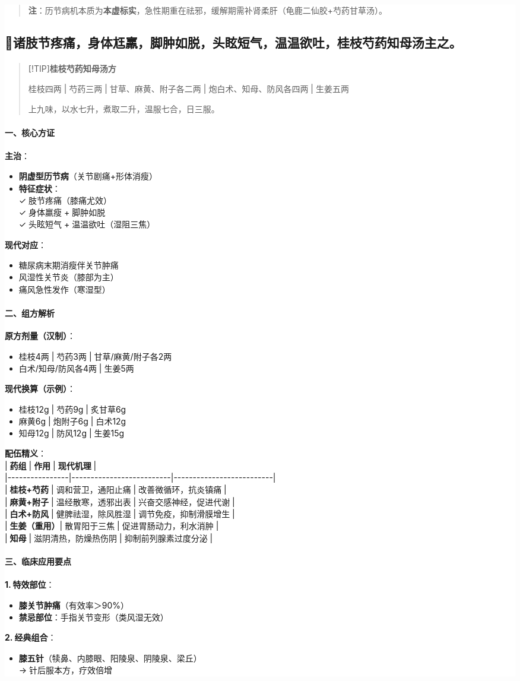 > **注**：历节病机本质为**本虚标实**，急性期重在祛邪，缓解期需补肾柔肝（龟鹿二仙胶+芍药甘草汤）。

## 📜诸肢节疼痛，身体尪羸，脚肿如脱，头眩短气，温温欲吐，桂枝芍药知母汤主之。

> [!TIP]**桂枝芍药知母汤方**
>
> 桂枝四两 | 芍药三两 | 甘草、麻黄、附子各二两 | 炮白术、知母、防风各四两 | 生姜五两
>
> 上九味，以水七升，煮取二升，温服七合，日三服。

#### **一、核心方证**
**主治**：  
- **阴虚型历节病**（关节剧痛+形体消瘦）  
- **特征症状**：  
  ✓ 肢节疼痛（膝痛尤效）  
  ✓ 身体羸瘦 + 脚肿如脱  
  ✓ 头眩短气 + 温温欲吐（湿阻三焦）  

**现代对应**：  
- 糖尿病末期消瘦伴关节肿痛  
- 风湿性关节炎（膝部为主）  
- 痛风急性发作（寒湿型）  

#### **二、组方解析**
**原方剂量（汉制）**：  
- 桂枝4两 | 芍药3两 | 甘草/麻黄/附子各2两  
- 白术/知母/防风各4两 | 生姜5两  

**现代换算（示例）**：  
- 桂枝12g | 芍药9g | 炙甘草6g  
- 麻黄6g | 炮附子6g | 白术12g  
- 知母12g | 防风12g | 生姜15g  

**配伍精义**：  
| **药组**       | **作用**                  | **现代机理**              |  
|----------------|--------------------------|--------------------------|  
| **桂枝+芍药**  | 调和营卫，通阳止痛        | 改善微循环，抗炎镇痛      |  
| **麻黄+附子**  | 温经散寒，透邪出表        | 兴奋交感神经，促进代谢    |  
| **白术+防风**  | 健脾祛湿，除风胜湿        | 调节免疫，抑制滑膜增生    |  
| **生姜（重用）**| 散胃阳于三焦              | 促进胃肠动力，利水消肿    |  
| **知母**       | 滋阴清热，防燥热伤阴      | 抑制前列腺素过度分泌      |  

#### **三、临床应用要点**
**1. 特效部位**：  
- **膝关节肿痛**（有效率＞90%）  
- **禁忌部位**：手指关节变形（类风湿无效）  

**2. 经典组合**：  
- **膝五针**（犊鼻、内膝眼、阳陵泉、阴陵泉、梁丘）  
  → 针后服本方，疗效倍增  
